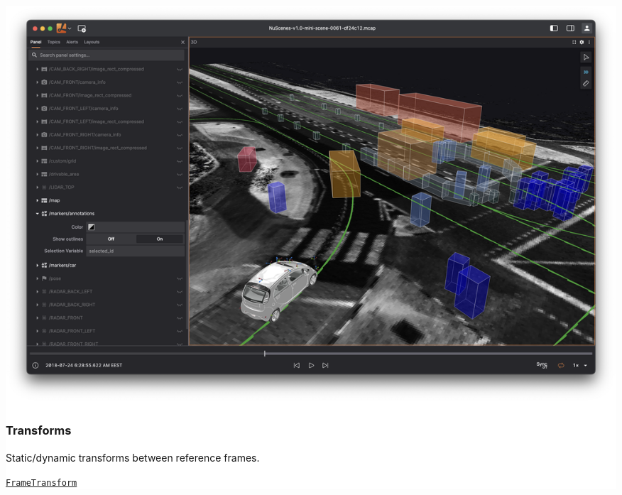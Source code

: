 ![scene-entities](images/3d-scene-entities.png)

### Transforms

Static/dynamic transforms between reference frames.

[`FrameTransform`](../message-schemas/frame-transform.md)

